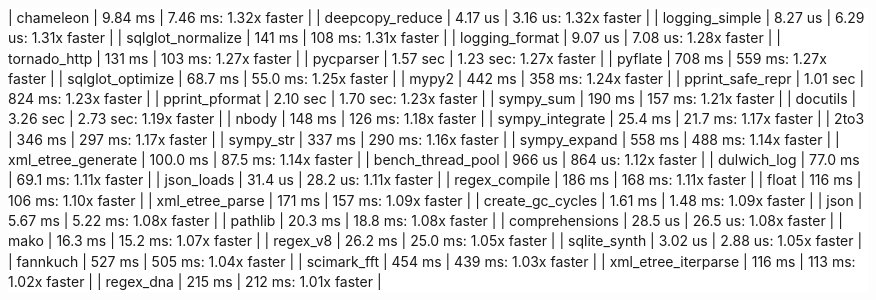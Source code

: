 | chameleon                | 9.84 ms                                                | 7.46 ms: 1.32x faster                                                  |
| deepcopy_reduce          | 4.17 us                                                | 3.16 us: 1.32x faster                                                  |
| logging_simple           | 8.27 us                                                | 6.29 us: 1.31x faster                                                  |
| sqlglot_normalize        | 141 ms                                                 | 108 ms: 1.31x faster                                                   |
| logging_format           | 9.07 us                                                | 7.08 us: 1.28x faster                                                  |
| tornado_http             | 131 ms                                                 | 103 ms: 1.27x faster                                                   |
| pycparser                | 1.57 sec                                               | 1.23 sec: 1.27x faster                                                 |
| pyflate                  | 708 ms                                                 | 559 ms: 1.27x faster                                                   |
| sqlglot_optimize         | 68.7 ms                                                | 55.0 ms: 1.25x faster                                                  |
| mypy2                    | 442 ms                                                 | 358 ms: 1.24x faster                                                   |
| pprint_safe_repr         | 1.01 sec                                               | 824 ms: 1.23x faster                                                   |
| pprint_pformat           | 2.10 sec                                               | 1.70 sec: 1.23x faster                                                 |
| sympy_sum                | 190 ms                                                 | 157 ms: 1.21x faster                                                   |
| docutils                 | 3.26 sec                                               | 2.73 sec: 1.19x faster                                                 |
| nbody                    | 148 ms                                                 | 126 ms: 1.18x faster                                                   |
| sympy_integrate          | 25.4 ms                                                | 21.7 ms: 1.17x faster                                                  |
| 2to3                     | 346 ms                                                 | 297 ms: 1.17x faster                                                   |
| sympy_str                | 337 ms                                                 | 290 ms: 1.16x faster                                                   |
| sympy_expand             | 558 ms                                                 | 488 ms: 1.14x faster                                                   |
| xml_etree_generate       | 100.0 ms                                               | 87.5 ms: 1.14x faster                                                  |
| bench_thread_pool        | 966 us                                                 | 864 us: 1.12x faster                                                   |
| dulwich_log              | 77.0 ms                                                | 69.1 ms: 1.11x faster                                                  |
| json_loads               | 31.4 us                                                | 28.2 us: 1.11x faster                                                  |
| regex_compile            | 186 ms                                                 | 168 ms: 1.11x faster                                                   |
| float                    | 116 ms                                                 | 106 ms: 1.10x faster                                                   |
| xml_etree_parse          | 171 ms                                                 | 157 ms: 1.09x faster                                                   |
| create_gc_cycles         | 1.61 ms                                                | 1.48 ms: 1.09x faster                                                  |
| json                     | 5.67 ms                                                | 5.22 ms: 1.08x faster                                                  |
| pathlib                  | 20.3 ms                                                | 18.8 ms: 1.08x faster                                                  |
| comprehensions           | 28.5 us                                                | 26.5 us: 1.08x faster                                                  |
| mako                     | 16.3 ms                                                | 15.2 ms: 1.07x faster                                                  |
| regex_v8                 | 26.2 ms                                                | 25.0 ms: 1.05x faster                                                  |
| sqlite_synth             | 3.02 us                                                | 2.88 us: 1.05x faster                                                  |
| fannkuch                 | 527 ms                                                 | 505 ms: 1.04x faster                                                   |
| scimark_fft              | 454 ms                                                 | 439 ms: 1.03x faster                                                   |
| xml_etree_iterparse      | 116 ms                                                 | 113 ms: 1.02x faster                                                   |
| regex_dna                | 215 ms                                                 | 212 ms: 1.01x faster                                                   |